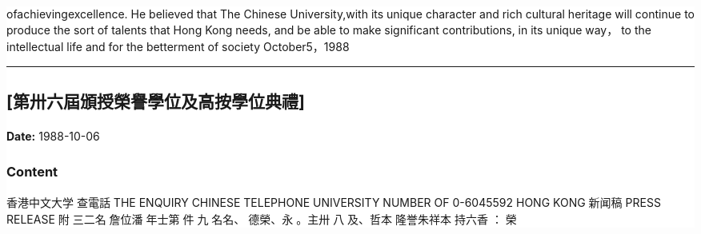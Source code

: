 ofachievingexcellence.
He believed that The Chinese University,with its
unique character and rich cultural heritage will
continue to produce the sort
of
talents
that
Hong
Kong
needs,
and
be
able
to
make
significant
contributions,
in
its
unique
way，
to
the
intellectual
life and for the
betterment of society
October5，1988

---

## [第卅六屆頒授榮譽學位及高按學位典禮]

**Date:** 1988-10-06

### Content

香港中文大学
查電話
THE
ENQUIRY
CHINESE
TELEPHONE
UNIVERSITY
NUMBER
OF
0-6045592
HONG
KONG
新闻稿 PRESS RELEASE
附
三二名
詹位潘
年士第
件
九
名名、
德榮、永
。主卅
八
及、哲本
隆誉朱祥本
持六香
：
榮